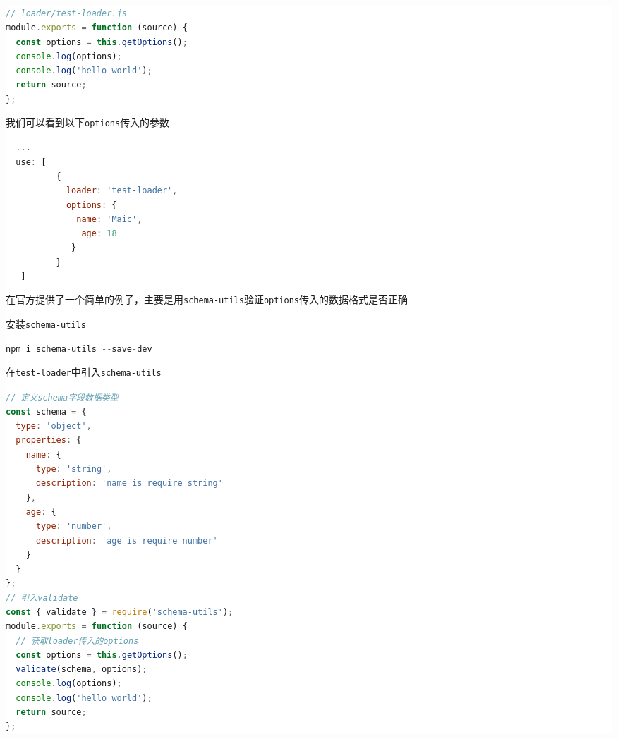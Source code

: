 ```js
// loader/test-loader.js
module.exports = function (source) {
  const options = this.getOptions();
  console.log(options);
  console.log('hello world');
  return source;
};
```

我们可以看到以下`options`传入的参数

```js
  ...
  use: [
          {
            loader: 'test-loader',
            options: {
              name: 'Maic',
               age: 18
             }
          }
   ]
```

在官方提供了一个简单的例子，主要是用`schema-utils`验证`options`传入的数据格式是否正确

安装`schema-utils`

```js
npm i schema-utils --save-dev
```

在`test-loader`中引入`schema-utils`

```js
// 定义schema字段数据类型
const schema = {
  type: 'object',
  properties: {
    name: {
      type: 'string',
      description: 'name is require string'
    },
    age: {
      type: 'number',
      description: 'age is require number'
    }
  }
};
// 引入validate
const { validate } = require('schema-utils');
module.exports = function (source) {
  // 获取loader传入的options
  const options = this.getOptions();
  validate(schema, options);
  console.log(options);
  console.log('hello world');
  return source;
};
```
